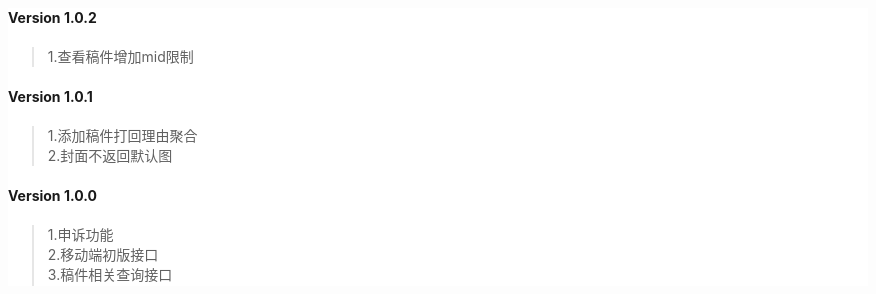 #### Version 1.0.2

> 1.查看稿件增加mid限制  

#### Version 1.0.1

> 1.添加稿件打回理由聚合  
> 2.封面不返回默认图  

#### Version 1.0.0

> 1.申诉功能  
> 2.移动端初版接口  
> 3.稿件相关查询接口
